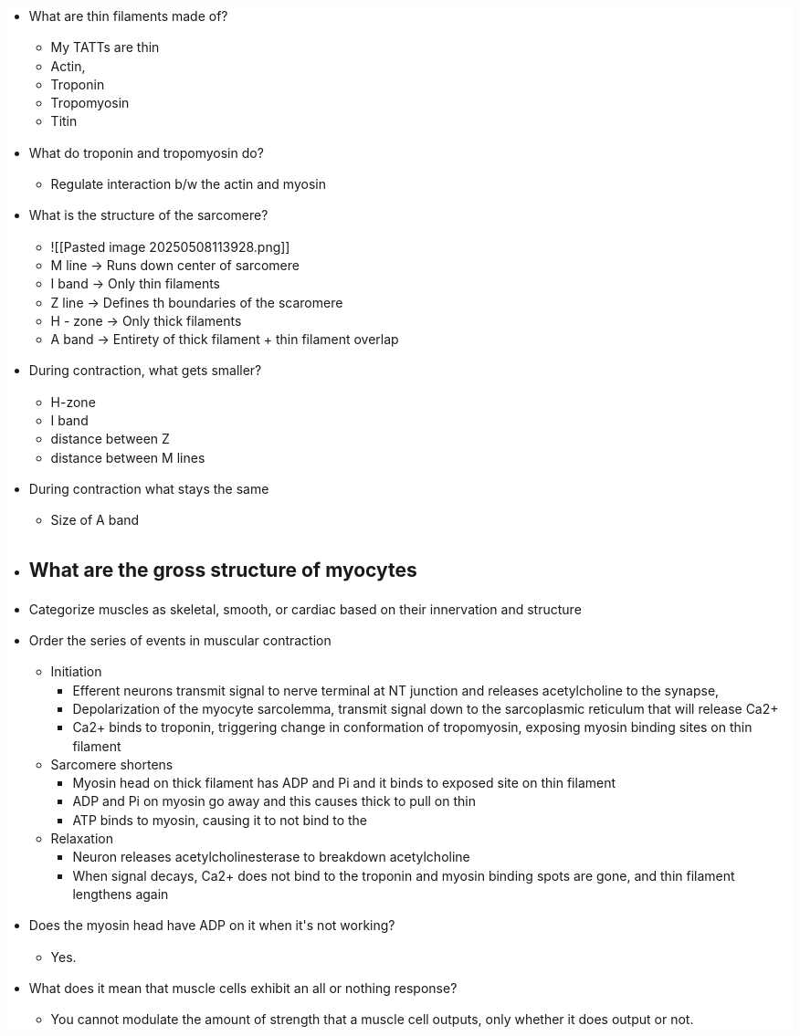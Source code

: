 - What are thin filaments made of?
	- My TATTs are thin
	- Actin,
	- Troponin
	- Tropomyosin
	- Titin

- What do troponin and tropomyosin do?
	- Regulate interaction b/w the actin and myosin

- What is the structure of the sarcomere?
	- ![[Pasted image 20250508113928.png]]
	- M line -> Runs down center of sarcomere
	- I band -> Only thin filaments
	- Z line -> Defines th boundaries of the scaromere
	- H - zone -> Only thick filaments
	- A band -> Entirety of thick filament + thin filament overlap

- During contraction, what gets smaller?
	- H-zone
	- I band
	- distance between Z
	- distance between M lines

- During contraction what stays the same
	- Size of A band
	  
- What are the gross structure of myocytes
	- 

- Categorize muscles as skeletal, smooth, or cardiac based on their innervation and structure
- Order the series of events in muscular contraction
	- Initiation
		- Efferent neurons transmit signal to nerve terminal at NT junction and releases acetylcholine to the synapse,
		- Depolarization of the myocyte sarcolemma, transmit signal down to the sarcoplasmic reticulum that will release Ca2+
		- Ca2+ binds to troponin, triggering change in conformation of tropomyosin, exposing myosin binding sites on thin filament
	- Sarcomere shortens
		- Myosin head on thick filament has ADP and Pi and it binds to exposed site on thin filament
		- ADP and Pi on myosin go away and this causes thick to pull on thin
		- ATP binds to myosin, causing it to not bind to the 
	- Relaxation
		- Neuron releases acetylcholinesterase to breakdown acetylcholine
		- When signal decays, Ca2+ does not bind to the troponin and myosin binding spots are gone, and thin filament lengthens again
		  

		  
- Does the myosin head have ADP on it when it's not working?
	- Yes. 

- What does it mean that muscle cells exhibit an all or nothing response?
	- You cannot modulate the amount of strength that a muscle cell outputs, only whether it does output or not.
